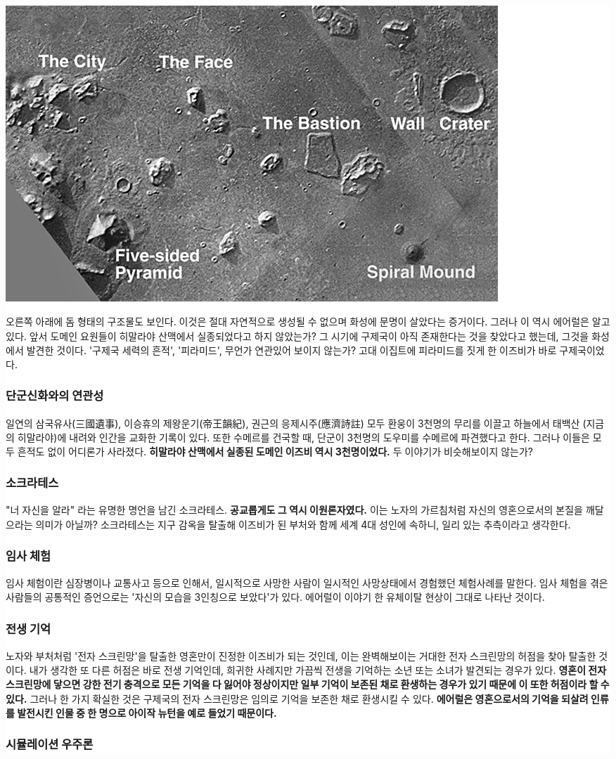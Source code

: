 ![img](img/universe/9.png)

오른쪽 아래에 돔 형태의 구조물도 보인다. 이것은 절대 자연적으로 생성될 수 없으며 화성에 문명이 살았다는 증거이다. 그러나 이 역시 에어럴은 알고 있다. 앞서 도메인 요원들이 히말라야 산맥에서 실종되었다고 하지 않았는가? 그 시기에 구제국이 아직 존재한다는 것을 찾았다고 했는데, 그것을 화성에서 발견한 것이다. '구제국 세력의 흔적', '피라미드', 무언가 연관있어 보이지 않는가? 고대 이집트에 피라미드를 짓게 한 이즈비가 바로 구제국이었다.

### 단군신화와의 연관성

일연의 삼국유사(三國遺事), 이승휴의 제왕운기(帝王韻紀), 권근의 응제시주(應濟詩註) 모두 환웅이 3천명의 무리를 이끌고 하늘에서 태백산 (지금의 히말라야)에 내려와 인간을 교화한 기록이 있다. 또한 수메르를 건국할 때, 단군이 3천명의 도우미를 수메르에 파견했다고 한다. 그러나 이들은 모두 흔적도 없이 어디론가 사라졌다. **히말라야 산맥에서 실종된 도메인 이즈비 역시 3천명이었다.** 두 이야기가 비슷해보이지 않는가?

### 소크라테스

"너 자신을 알라" 라는 유명한 명언을 남긴 소크라테스. **공교롭게도 그 역시 이원론자였다.** 이는 노자의 가르침처럼 자신의 영혼으로서의 본질을 깨달으라는 의미가 아닐까? 소크라테스는 지구 감옥을 탈출해 이즈비가 된 부처와 함께 세계 4대 성인에 속하니, 일리 있는 추측이라고 생각한다.

### 임사 체험

임사 체험이란 심장병이나 교통사고 등으로 인해서, 일시적으로 사망한 사람이 일시적인 사망상태에서 경험했던 체험사례를 말한다. 임사 체험을 겪은 사람들의 공통적인 증언으로는 '자신의 모습을 3인칭으로 보았다'가 있다. 에어럴이 이야기 한 유체이탈 현상이 그대로 나타난 것이다.

### 전생 기억

노자와 부처처럼 '전자 스크린망'을 탈출한 영혼만이 진정한 이즈비가 되는 것인데, 이는 완벽해보이는 거대한 전자 스크린망의 허점을 찾아 탈출한 것이다. 내가 생각한 또 다른 허점은 바로 전생 기억인데, 희귀한 사례지만 가끔씩 전생을 기억하는 소년 또는 소녀가 발견되는 경우가 있다. **영혼이 전자 스크린망에 닿으면 강한 전기 충격으로 모든 기억을 다 잃어야 정상이지만 일부 기억이 보존된 채로 환생하는 경우가 있기 때문에 이 또한 허점이라 할 수 있다.** 그러나 한 가지 확실한 것은 구제국의 전자 스크린망은 임의로 기억을 보존한 채로 환생시킬 수 있다. **에어럴은 영혼으로서의 기억을 되살려 인류를 발전시킨 인물 중 한 명으로 아이작 뉴턴을 예로 들었기 때문이다.**

### 시뮬레이션 우주론
